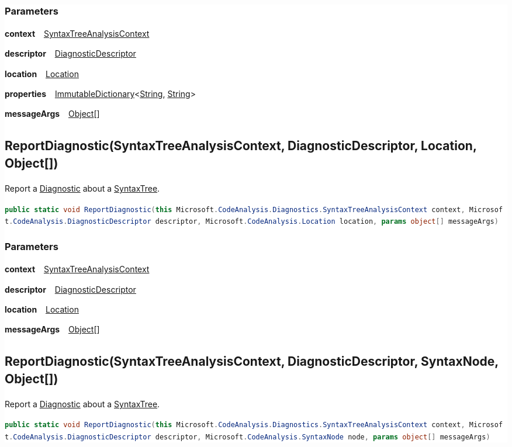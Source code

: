 ### Parameters

**context** &ensp; [SyntaxTreeAnalysisContext](https://docs.microsoft.com/en-us/dotnet/api/microsoft.codeanalysis.diagnostics.syntaxtreeanalysiscontext)

**descriptor** &ensp; [DiagnosticDescriptor](https://docs.microsoft.com/en-us/dotnet/api/microsoft.codeanalysis.diagnosticdescriptor)

**location** &ensp; [Location](https://docs.microsoft.com/en-us/dotnet/api/microsoft.codeanalysis.location)

**properties** &ensp; [ImmutableDictionary](https://docs.microsoft.com/en-us/dotnet/api/system.collections.immutable.immutabledictionary-2)\<[String](https://docs.microsoft.com/en-us/dotnet/api/system.string), [String](https://docs.microsoft.com/en-us/dotnet/api/system.string)\>

**messageArgs** &ensp; [Object](https://docs.microsoft.com/en-us/dotnet/api/system.object)\[\]<a id="2256519343"></a>

## ReportDiagnostic\(SyntaxTreeAnalysisContext, DiagnosticDescriptor, Location, Object\[\]\) 

  
Report a [Diagnostic](https://docs.microsoft.com/en-us/dotnet/api/microsoft.codeanalysis.diagnostic) about a [SyntaxTree](https://docs.microsoft.com/en-us/dotnet/api/microsoft.codeanalysis.syntaxtree)\.

```csharp
public static void ReportDiagnostic(this Microsoft.CodeAnalysis.Diagnostics.SyntaxTreeAnalysisContext context, Microsoft.CodeAnalysis.DiagnosticDescriptor descriptor, Microsoft.CodeAnalysis.Location location, params object[] messageArgs)
```

### Parameters

**context** &ensp; [SyntaxTreeAnalysisContext](https://docs.microsoft.com/en-us/dotnet/api/microsoft.codeanalysis.diagnostics.syntaxtreeanalysiscontext)

**descriptor** &ensp; [DiagnosticDescriptor](https://docs.microsoft.com/en-us/dotnet/api/microsoft.codeanalysis.diagnosticdescriptor)

**location** &ensp; [Location](https://docs.microsoft.com/en-us/dotnet/api/microsoft.codeanalysis.location)

**messageArgs** &ensp; [Object](https://docs.microsoft.com/en-us/dotnet/api/system.object)\[\]<a id="351654068"></a>

## ReportDiagnostic\(SyntaxTreeAnalysisContext, DiagnosticDescriptor, SyntaxNode, Object\[\]\) 

  
Report a [Diagnostic](https://docs.microsoft.com/en-us/dotnet/api/microsoft.codeanalysis.diagnostic) about a [SyntaxTree](https://docs.microsoft.com/en-us/dotnet/api/microsoft.codeanalysis.syntaxtree)\.

```csharp
public static void ReportDiagnostic(this Microsoft.CodeAnalysis.Diagnostics.SyntaxTreeAnalysisContext context, Microsoft.CodeAnalysis.DiagnosticDescriptor descriptor, Microsoft.CodeAnalysis.SyntaxNode node, params object[] messageArgs)
```
